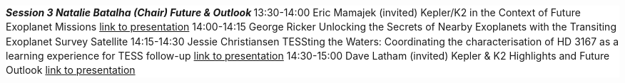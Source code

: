   </tdata>

<tdata>

<thead>
<tr>
  <td> <b><i> Session 3 </i></b> </td>
  <td><b><i>  Natalie Batalha (Chair) </i></b></td>
  <td><b><i> Future & Outlook </i></b></td>
</tr>
</thead>
  
 <tr>
  <td>13:30-14:00</td>
 <td> Eric Mamajek (invited) </td>
  <td>  Kepler/K2 in the Context of Future Exoplanet Missions </td>
  <td><a href="https://ac.arc.nasa.gov/pphhflgt6syy/" class="btn btn-primary btn-xs"><i class="fa fa-download fa-margin"></i>
      link to presentation</a>
  </td>
</tr>

 <tr>
  <td>14:00-14:15</td>
 <td> George Ricker </td>
  <td> Unlocking the Secrets of Nearby Exoplanets with the Transiting Exoplanet Survey Satellite </td>
  <td>
  </td>
</tr>

 <tr>
  <td>14:15-14:30</td>
 <td> Jessie Christiansen </td>
  <td> TESSting the Waters: Coordinating the characterisation of HD 3167 as a learning experience for TESS follow-up </td>
  <td><a href="https://ac.arc.nasa.gov/pnm8i9dx8dps/" class="btn btn-primary btn-xs"><i class="fa fa-download fa-margin"></i>
      link to presentation</a>
  </td>
</tr>

 <tr>
  <td>14:30-15:00</td>
 <td> Dave Latham (invited) </td>
  <td>  Kepler & K2 Highlights and Future Outlook </td>
  <td><a href="https://ac.arc.nasa.gov/p43km7bmug81/" class="btn btn-primary btn-xs"><i class="fa fa-download fa-margin"></i>
      link to presentation</a>
  </td>
  </tr>
  
  </tdata>

</table>

  </div>
</div>
